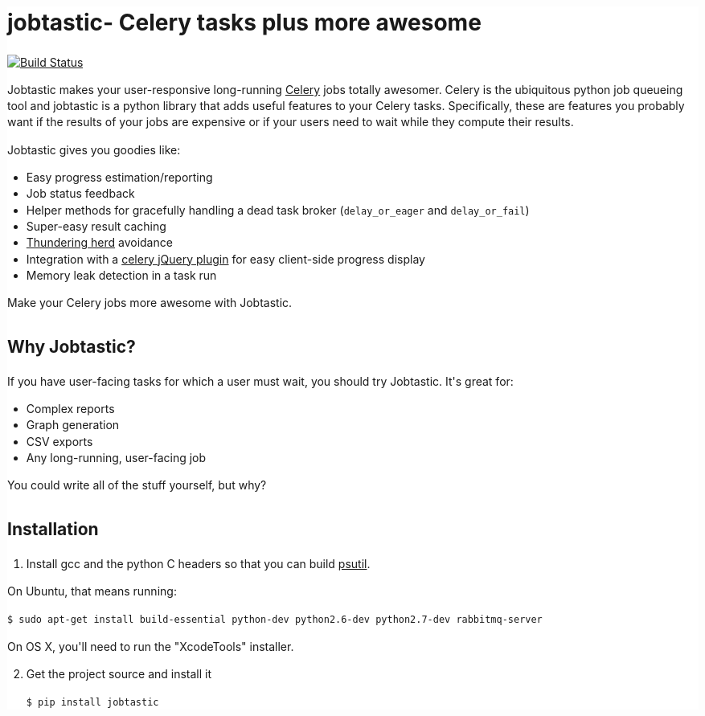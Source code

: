 # jobtastic- Celery tasks plus more awesome

[![Build Status](https://travis-ci.org/PolicyStat/jobtastic.png?branch=master)](https://travis-ci.org/PolicyStat/jobtastic)

Jobtastic makes your user-responsive long-running
[Celery](http://celeryproject.org) jobs totally awesomer.
Celery is the ubiquitous python job queueing tool
and jobtastic is a python library
that adds useful features to your Celery tasks.
Specifically, these are features you probably want
if the results of your jobs are expensive
or if your users need to wait while they compute their results.

Jobtastic gives you goodies like:
* Easy progress estimation/reporting
* Job status feedback
* Helper methods for gracefully handling a dead task broker
  (`delay_or_eager` and `delay_or_fail`)
* Super-easy result caching
* [Thundering herd](http://en.wikipedia.org/wiki/Thundering_herd_problem) avoidance
* Integration with a
  [celery jQuery plugin](https://github.com/PolicyStat/jquery-celery)
  for easy client-side progress display
* Memory leak detection in a task run

Make your Celery jobs more awesome with Jobtastic.

## Why Jobtastic?

If you have user-facing tasks for which a user must wait,
you should try Jobtastic.
It's great for:
* Complex reports
* Graph generation
* CSV exports
* Any long-running, user-facing job

You could write all of the stuff yourself, but why?

## Installation

1. Install gcc and the python C headers
   so that you can build [psutil](https://github.com/giampaolo/psutil/blob/master/INSTALL.rst).

  On Ubuntu, that means running:

  `$ sudo apt-get install build-essential python-dev python2.6-dev python2.7-dev rabbitmq-server`

  On OS X, you'll need to run the "XcodeTools" installer.

2. Get the project source and install it

    `$ pip install jobtastic`
